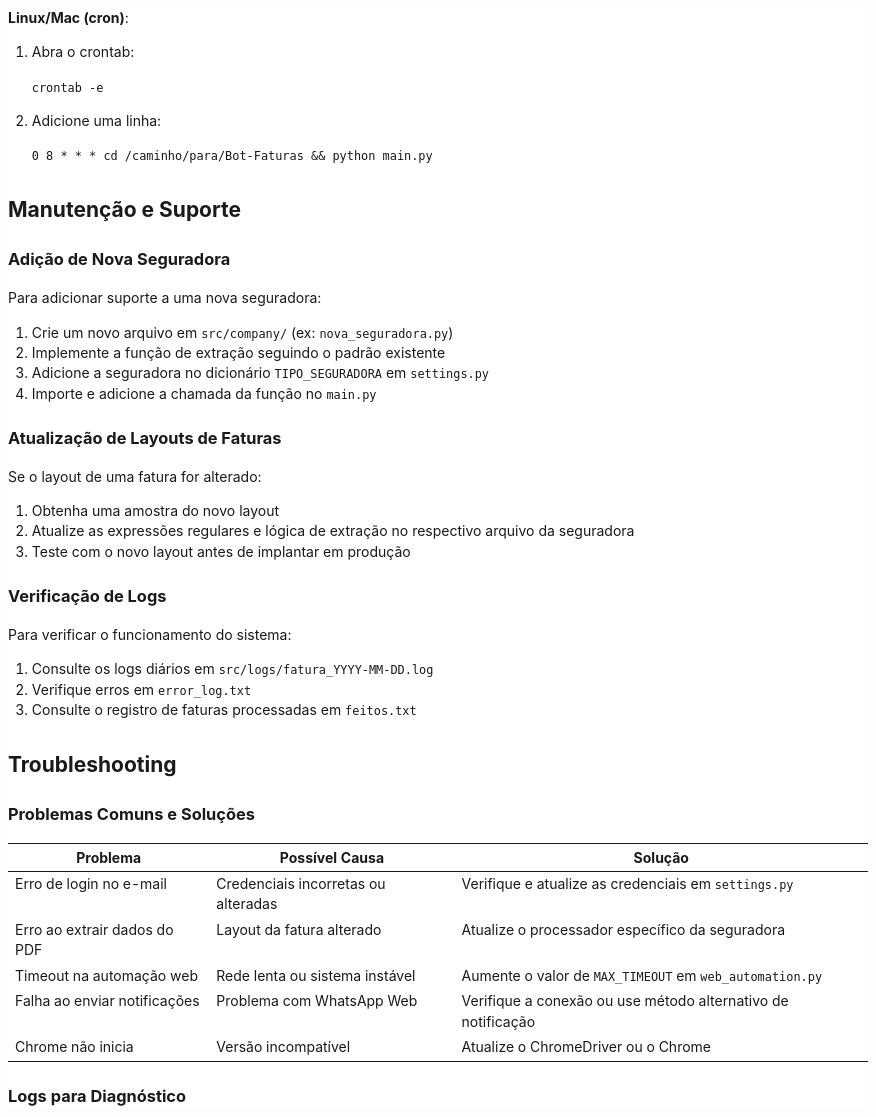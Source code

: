 **Linux/Mac (cron)**:
1. Abra o crontab:
   ```
   crontab -e
   ```
2. Adicione uma linha:
   ```
   0 8 * * * cd /caminho/para/Bot-Faturas && python main.py
   ```

## Manutenção e Suporte

### Adição de Nova Seguradora

Para adicionar suporte a uma nova seguradora:

1. Crie um novo arquivo em `src/company/` (ex: `nova_seguradora.py`)
2. Implemente a função de extração seguindo o padrão existente
3. Adicione a seguradora no dicionário `TIPO_SEGURADORA` em `settings.py`
4. Importe e adicione a chamada da função no `main.py`

### Atualização de Layouts de Faturas

Se o layout de uma fatura for alterado:

1. Obtenha uma amostra do novo layout
2. Atualize as expressões regulares e lógica de extração no respectivo arquivo da seguradora
3. Teste com o novo layout antes de implantar em produção

### Verificação de Logs

Para verificar o funcionamento do sistema:

1. Consulte os logs diários em `src/logs/fatura_YYYY-MM-DD.log`
2. Verifique erros em `error_log.txt`
3. Consulte o registro de faturas processadas em `feitos.txt`

## Troubleshooting

### Problemas Comuns e Soluções

|           Problema           |           Possível Causa            |                            Solução                           |
|------------------------------|-------------------------------------|--------------------------------------------------------------|
| Erro de login no e-mail      | Credenciais incorretas ou alteradas | Verifique e atualize as credenciais em `settings.py`         |
| Erro ao extrair dados do PDF | Layout da fatura alterado           | Atualize o processador específico da seguradora              |
| Timeout na automação web     | Rede lenta ou sistema instável      | Aumente o valor de `MAX_TIMEOUT` em `web_automation.py`      |
| Falha ao enviar notificações | Problema com WhatsApp Web           | Verifique a conexão ou use método alternativo de notificação |
| Chrome não inicia            | Versão incompatível                 | Atualize o ChromeDriver ou o Chrome                          |

### Logs para Diagnóstico
